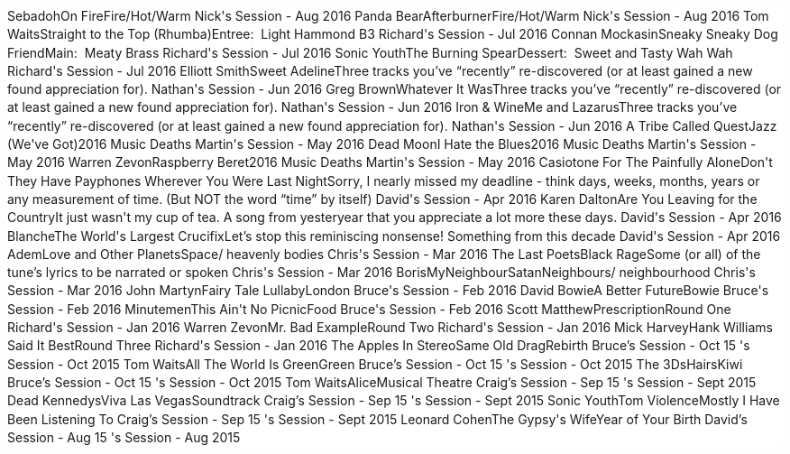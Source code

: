 <tr><td>Sebadoh</td><td>On Fire</td><td>Fire/Hot/Warm</td><td> Nick's Session - Aug 2016</td></tr>
<tr><td>Panda Bear</td><td>Afterburner</td><td>Fire/Hot/Warm</td><td> Nick's Session - Aug 2016</td></tr>
<tr><td>Tom Waits</td><td>Straight to the Top (Rhumba)</td><td>Entree:  Light Hammond B3</td><td> Richard's Session - Jul 2016</td></tr>
<tr><td>Connan Mockasin</td><td>Sneaky Sneaky Dog Friend</td><td>Main:  Meaty Brass</td><td> Richard's Session - Jul 2016</td></tr>
<tr><td>Sonic Youth</td><td>The Burning Spear</td><td>Dessert:  Sweet and Tasty Wah Wah</td><td> Richard's Session - Jul 2016</td></tr>
<tr><td>Elliott Smith</td><td>Sweet Adeline</td><td>Three tracks you’ve “recently” re-discovered (or at least gained a new found appreciation for).</td><td> Nathan's Session - Jun 2016</td></tr>
<tr><td>Greg Brown</td><td>Whatever It Was</td><td>Three tracks you’ve “recently” re-discovered (or at least gained a new found appreciation for).</td><td> Nathan's Session - Jun 2016</td></tr>
<tr><td>Iron & Wine</td><td>Me and Lazarus</td><td>Three tracks you’ve “recently” re-discovered (or at least gained a new found appreciation for).</td><td> Nathan's Session - Jun 2016</td></tr>
<tr><td>A Tribe Called Quest</td><td>Jazz (We've Got)</td><td>2016 Music Deaths</td><td> Martin's Session - May 2016</td></tr>
<tr><td>Dead Moon</td><td>I Hate the Blues</td><td>2016 Music Deaths</td><td> Martin's Session - May 2016</td></tr>
<tr><td>Warren Zevon</td><td>Raspberry Beret</td><td>2016 Music Deaths</td><td> Martin's Session - May 2016</td></tr>
<tr><td>Casiotone For The Painfully Alone</td><td>Don't They Have Payphones Wherever You Were Last Night</td><td>Sorry, I nearly missed my deadline - think days, weeks, months, years or any measurement of time. (But NOT the word “time” by itself)</td><td> David's Session - Apr 2016</td></tr>
<tr><td>Karen Dalton</td><td>Are You Leaving for the Country</td><td>It just wasn't my cup of tea. A song from yesteryear that you appreciate a lot more these days.</td><td> David's Session - Apr 2016</td></tr>
<tr><td>Blanche</td><td>The World's Largest Crucifix</td><td>Let’s stop this reminiscing nonsense! Something from this decade</td><td> David's Session - Apr 2016</td></tr>
<tr><td>Adem</td><td>Love and Other Planets</td><td>Space/ heavenly bodies</td><td> Chris's Session - Mar 2016</td></tr>
<tr><td>The Last Poets</td><td>Black Rage</td><td>Some (or all) of the tune’s lyrics to be narrated or spoken</td><td> Chris's Session - Mar 2016</td></tr>
<tr><td>Boris</td><td>MyNeighbourSatan</td><td>Neighbours/ neighbourhood</td><td> Chris's Session - Mar 2016</td></tr>
<tr><td>John Martyn</td><td>Fairy Tale Lullaby</td><td>London</td><td> Bruce's Session - Feb 2016</td></tr>
<tr><td>David Bowie</td><td>A Better Future</td><td>Bowie</td><td> Bruce's Session - Feb 2016</td></tr>
<tr><td>Minutemen</td><td>This Ain't No Picnic</td><td>Food</td><td> Bruce's Session - Feb 2016</td></tr>
<tr><td>Scott Matthew</td><td>Prescription</td><td>Round One</td><td> Richard's Session - Jan 2016</td></tr>
<tr><td>Warren Zevon</td><td>Mr. Bad Example</td><td>Round Two</td><td> Richard's Session - Jan 2016</td></tr>
<tr><td>Mick Harvey</td><td>Hank Williams Said It Best</td><td>Round Three</td><td> Richard's Session - Jan 2016</td></tr>
<tr><td>The Apples In Stereo</td><td>Same Old Drag</td><td>Rebirth</td><td> Bruce’s Session - Oct 15
's Session - Oct 2015</td></tr>
<tr><td>Tom Waits</td><td>All The World Is Green</td><td>Green</td><td> Bruce’s Session - Oct 15
's Session - Oct 2015</td></tr>
<tr><td>The 3Ds</td><td>Hairs</td><td>Kiwi</td><td> Bruce’s Session - Oct 15
's Session - Oct 2015</td></tr>
<tr><td>Tom Waits</td><td>Alice</td><td>Musical Theatre</td><td> Craig’s Session - Sep 15
's Session - Sept 2015</td></tr>
<tr><td>Dead Kennedys</td><td>Viva Las Vegas</td><td>Soundtrack</td><td> Craig’s Session - Sep 15
's Session - Sept 2015</td></tr>
<tr><td>Sonic Youth</td><td>Tom Violence</td><td>Mostly I Have Been Listening To</td><td> Craig’s Session - Sep 15
's Session - Sept 2015</td></tr>
<tr><td>Leonard Cohen</td><td>The Gypsy's Wife</td><td>Year of Your Birth</td><td> David’s Session - Aug 15
's Session - Aug 2015</td></tr>
